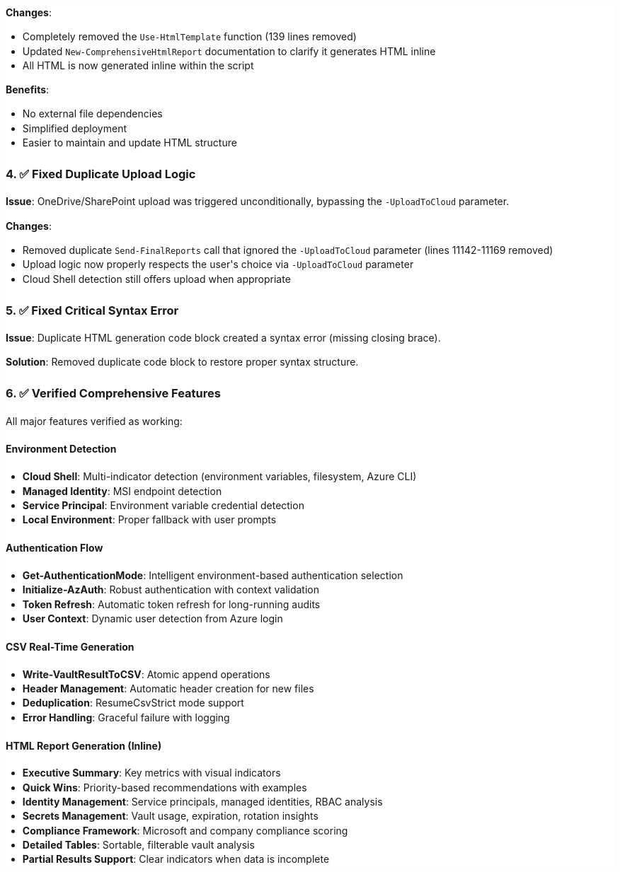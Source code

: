 **Changes**:
- Completely removed the `Use-HtmlTemplate` function (139 lines removed)
- Updated `New-ComprehensiveHtmlReport` documentation to clarify it generates HTML inline
- All HTML is now generated inline within the script

**Benefits**:
- No external file dependencies
- Simplified deployment
- Easier to maintain and update HTML structure

### 4. ✅ Fixed Duplicate Upload Logic
**Issue**: OneDrive/SharePoint upload was triggered unconditionally, bypassing the `-UploadToCloud` parameter.

**Changes**:
- Removed duplicate `Send-FinalReports` call that ignored the `-UploadToCloud` parameter (lines 11142-11169 removed)
- Upload logic now properly respects the user's choice via `-UploadToCloud` parameter
- Cloud Shell detection still offers upload when appropriate

### 5. ✅ Fixed Critical Syntax Error
**Issue**: Duplicate HTML generation code block created a syntax error (missing closing brace).

**Solution**: Removed duplicate code block to restore proper syntax structure.

### 6. ✅ Verified Comprehensive Features

All major features verified as working:

#### Environment Detection
- **Cloud Shell**: Multi-indicator detection (environment variables, filesystem, Azure CLI)
- **Managed Identity**: MSI endpoint detection
- **Service Principal**: Environment variable credential detection
- **Local Environment**: Proper fallback with user prompts

#### Authentication Flow
- **Get-AuthenticationMode**: Intelligent environment-based authentication selection
- **Initialize-AzAuth**: Robust authentication with context validation
- **Token Refresh**: Automatic token refresh for long-running audits
- **User Context**: Dynamic user detection from Azure login

#### CSV Real-Time Generation
- **Write-VaultResultToCSV**: Atomic append operations
- **Header Management**: Automatic header creation for new files
- **Deduplication**: ResumeCsvStrict mode support
- **Error Handling**: Graceful failure with logging

#### HTML Report Generation (Inline)
- **Executive Summary**: Key metrics with visual indicators
- **Quick Wins**: Priority-based recommendations with examples
- **Identity Management**: Service principals, managed identities, RBAC analysis
- **Secrets Management**: Vault usage, expiration, rotation insights
- **Compliance Framework**: Microsoft and company compliance scoring
- **Detailed Tables**: Sortable, filterable vault analysis
- **Partial Results Support**: Clear indicators when data is incomplete

